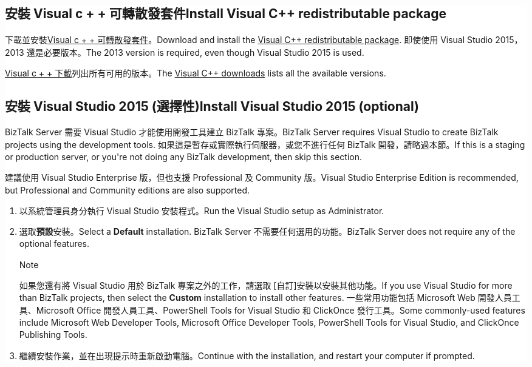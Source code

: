 ## <a name="install-visual-c-redistributable-package"></a><span data-ttu-id="8f14e-259">安裝 Visual c + + 可轉散發套件</span><span class="sxs-lookup"><span data-stu-id="8f14e-259">Install Visual C++ redistributable package</span></span>

<span data-ttu-id="8f14e-260">下載並安裝[Visual c + + 可轉散發套件](https://support.microsoft.com/help/3179560/update-for-visual-c-2013-and-visual-c-redistributable-package)。</span><span class="sxs-lookup"><span data-stu-id="8f14e-260">Download and install the [Visual C++ redistributable package](https://support.microsoft.com/help/3179560/update-for-visual-c-2013-and-visual-c-redistributable-package).</span></span> <span data-ttu-id="8f14e-261">即使使用 Visual Studio 2015，2013 還是必要版本。</span><span class="sxs-lookup"><span data-stu-id="8f14e-261">The 2013 version is required, even though Visual Studio 2015 is used.</span></span>

<span data-ttu-id="8f14e-262">[Visual c + + 下載](https://support.microsoft.com/help/2977003/the-latest-supported-visual-c-downloads)列出所有可用的版本。</span><span class="sxs-lookup"><span data-stu-id="8f14e-262">The [Visual C++ downloads](https://support.microsoft.com/help/2977003/the-latest-supported-visual-c-downloads) lists all the available versions.</span></span>

## <a name="install-visual-studio-2015-optional"></a><span data-ttu-id="8f14e-263">安裝 Visual Studio 2015 (選擇性)</span><span class="sxs-lookup"><span data-stu-id="8f14e-263">Install Visual Studio 2015 (optional)</span></span>
<span data-ttu-id="8f14e-264">BizTalk Server 需要 Visual Studio 才能使用開發工具建立 BizTalk 專案。</span><span class="sxs-lookup"><span data-stu-id="8f14e-264">BizTalk Server requires Visual Studio to create BizTalk projects using the development tools.</span></span> <span data-ttu-id="8f14e-265">如果這是暫存或實際執行伺服器，或您不進行任何 BizTalk 開發，請略過本節。</span><span class="sxs-lookup"><span data-stu-id="8f14e-265">If this is a staging or production server, or you're not doing any BizTalk development, then skip this section.</span></span>

<span data-ttu-id="8f14e-266">建議使用 Visual Studio Enterprise 版，但也支援 Professional 及 Community 版。</span><span class="sxs-lookup"><span data-stu-id="8f14e-266">Visual Studio Enterprise Edition is recommended, but Professional and Community editions are also supported.</span></span> 

1. <span data-ttu-id="8f14e-267">以系統管理員身分執行 Visual Studio 安裝程式。</span><span class="sxs-lookup"><span data-stu-id="8f14e-267">Run the Visual Studio setup as Administrator.</span></span>
2. <span data-ttu-id="8f14e-268">選取**預設**安裝。</span><span class="sxs-lookup"><span data-stu-id="8f14e-268">Select a **Default** installation.</span></span> <span data-ttu-id="8f14e-269">BizTalk Server 不需要任何選用的功能。</span><span class="sxs-lookup"><span data-stu-id="8f14e-269">BizTalk Server does not require any of the optional features.</span></span>

    > [!NOTE]
    > <span data-ttu-id="8f14e-270">如果您還有將 Visual Studio 用於 BizTalk 專案之外的工作，請選取 [自訂]安裝以安裝其他功能。</span><span class="sxs-lookup"><span data-stu-id="8f14e-270">If you use Visual Studio for more than BizTalk projects, then select the **Custom** installation to install other features.</span></span> <span data-ttu-id="8f14e-271">一些常用功能包括 Microsoft Web 開發人員工具、Microsoft Office 開發人員工具、PowerShell Tools for Visual Studio 和 ClickOnce 發行工具。</span><span class="sxs-lookup"><span data-stu-id="8f14e-271">Some commonly-used features include Microsoft Web Developer Tools, Microsoft Office Developer Tools, PowerShell Tools for Visual Studio, and ClickOnce Publishing Tools.</span></span>
 
3. <span data-ttu-id="8f14e-272">繼續安裝作業，並在出現提示時重新啟動電腦。</span><span class="sxs-lookup"><span data-stu-id="8f14e-272">Continue with the installation, and restart your computer if prompted.</span></span>
